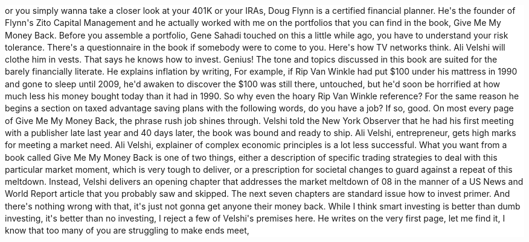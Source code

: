 or you simply wanna take a closer look
at your 401K or your IRAs,
Doug Flynn is a certified financial planner.
He's the founder of Flynn's Zito Capital Management
and he actually worked with me
on the portfolios that you can find in the book,
Give Me My Money Back.
Before you assemble a portfolio,
Gene Sahadi touched on this a little while ago,
you have to understand your risk tolerance.
There's a questionnaire in the book
if somebody were to come to you.
Here's how TV networks think.
Ali Velshi will clothe him in vests.
That says he knows how to invest.
Genius!
The tone and topics discussed in this book
are suited for the barely financially literate.
He explains inflation by writing,
For example, if Rip Van Winkle
had put $100 under his mattress in 1990
and gone to sleep until 2009,
he'd awaken to discover the $100 was still there,
untouched, but he'd soon be horrified
at how much less his money bought today
than it had in 1990.
So why even the hoary Rip Van Winkle reference?
For the same reason he begins a section
on taxed advantage saving plans with the following words,
do you have a job?
If so, good.
On most every page of Give Me My Money Back,
the phrase rush job shines through.
Velshi told the New York Observer
that he had his first meeting with a publisher
late last year and 40 days later,
the book was bound and ready to ship.
Ali Velshi, entrepreneur, gets high marks
for meeting a market need.
Ali Velshi, explainer of complex economic principles
is a lot less successful.
What you want from a book called Give Me My Money Back
is one of two things,
either a description of specific trading strategies
to deal with this particular market moment,
which is very tough to deliver,
or a prescription for societal changes
to guard against a repeat of this meltdown.
Instead, Velshi delivers an opening chapter
that addresses the market meltdown of 08
in the manner of a US News and World Report article
that you probably saw and skipped.
The next seven chapters are standard issue
how to invest primer.
And there's nothing wrong with that,
it's just not gonna get anyone their money back.
While I think smart investing
is better than dumb investing,
it's better than no investing,
I reject a few of Velshi's premises here.
He writes on the very first page,
let me find it,
I know that too many of you
are struggling to make ends meet,